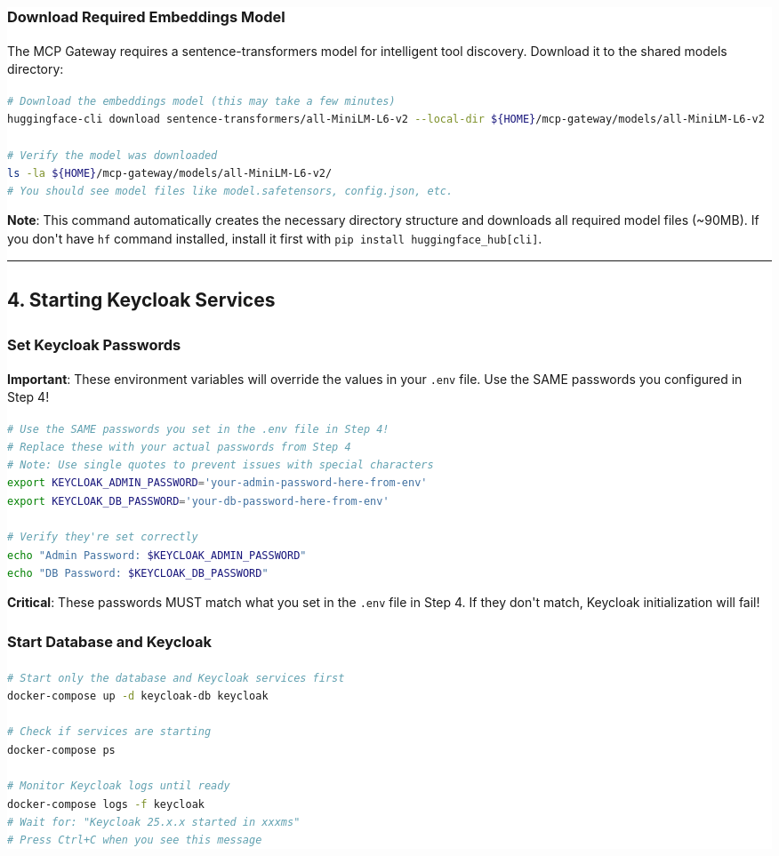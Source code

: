 ### Download Required Embeddings Model

The MCP Gateway requires a sentence-transformers model for intelligent tool discovery. Download it to the shared models directory:

```bash
# Download the embeddings model (this may take a few minutes)
huggingface-cli download sentence-transformers/all-MiniLM-L6-v2 --local-dir ${HOME}/mcp-gateway/models/all-MiniLM-L6-v2

# Verify the model was downloaded
ls -la ${HOME}/mcp-gateway/models/all-MiniLM-L6-v2/
# You should see model files like model.safetensors, config.json, etc.
```

**Note**: This command automatically creates the necessary directory structure and downloads all required model files (~90MB). If you don't have `hf` command installed, install it first with `pip install huggingface_hub[cli]`.

---

## 4. Starting Keycloak Services

### Set Keycloak Passwords

**Important**: These environment variables will override the values in your `.env` file. Use the SAME passwords you configured in Step 4!

```bash
# Use the SAME passwords you set in the .env file in Step 4!
# Replace these with your actual passwords from Step 4
# Note: Use single quotes to prevent issues with special characters
export KEYCLOAK_ADMIN_PASSWORD='your-admin-password-here-from-env'
export KEYCLOAK_DB_PASSWORD='your-db-password-here-from-env'

# Verify they're set correctly
echo "Admin Password: $KEYCLOAK_ADMIN_PASSWORD"
echo "DB Password: $KEYCLOAK_DB_PASSWORD"
```

**Critical**: These passwords MUST match what you set in the `.env` file in Step 4. If they don't match, Keycloak initialization will fail!


### Start Database and Keycloak
```bash
# Start only the database and Keycloak services first
docker-compose up -d keycloak-db keycloak

# Check if services are starting
docker-compose ps

# Monitor Keycloak logs until ready
docker-compose logs -f keycloak
# Wait for: "Keycloak 25.x.x started in xxxms"
# Press Ctrl+C when you see this message
```
